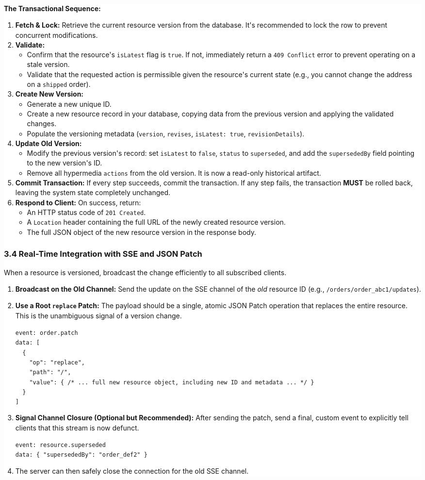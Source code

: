 **The Transactional Sequence:**
1.  **Fetch & Lock:** Retrieve the current resource version from the database. It's recommended to lock the row to prevent concurrent modifications.
2.  **Validate:**
    *   Confirm that the resource's `isLatest` flag is `true`. If not, immediately return a `409 Conflict` error to prevent operating on a stale version.
    *   Validate that the requested action is permissible given the resource's current state (e.g., you cannot change the address on a `shipped` order).
3.  **Create New Version:**
    *   Generate a new unique ID.
    *   Create a new resource record in your database, copying data from the previous version and applying the validated changes.
    *   Populate the versioning metadata (`version`, `revises`, `isLatest: true`, `revisionDetails`).
4.  **Update Old Version:**
    *   Modify the previous version's record: set `isLatest` to `false`, `status` to `superseded`, and add the `supersededBy` field pointing to the new version's ID.
    *   Remove all hypermedia `actions` from the old version. It is now a read-only historical artifact.
5.  **Commit Transaction:** If every step succeeds, commit the transaction. If any step fails, the transaction **MUST** be rolled back, leaving the system state completely unchanged.
6.  **Respond to Client:** On success, return:
    *   An HTTP status code of `201 Created`.
    *   A `Location` header containing the full URL of the newly created resource version.
    *   The full JSON object of the new resource version in the response body.

### 3.4 Real-Time Integration with SSE and JSON Patch
When a resource is versioned, broadcast the change efficiently to all subscribed clients.

1.  **Broadcast on the Old Channel:** Send the update on the SSE channel of the *old* resource ID (e.g., `/orders/order_abc1/updates`).
2.  **Use a Root `replace` Patch:** The payload should be a single, atomic JSON Patch operation that replaces the entire resource. This is the unambiguous signal of a version change.

    ```
    event: order.patch
    data: [
      {
        "op": "replace",
        "path": "/",
        "value": { /* ... full new resource object, including new ID and metadata ... */ }
      }
    ]
    ```

3.  **Signal Channel Closure (Optional but Recommended):** After sending the patch, send a final, custom event to explicitly tell clients that this stream is now defunct.

    ```
    event: resource.superseded
    data: { "supersededBy": "order_def2" }
    ```
4.  The server can then safely close the connection for the old SSE channel.
